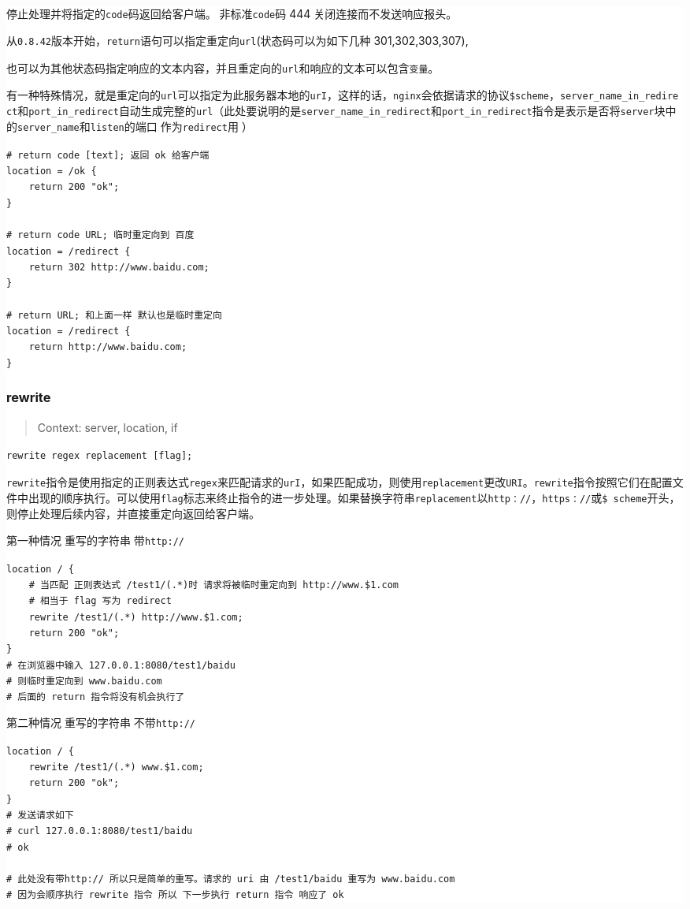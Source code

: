 停止处理并将指定的`code`码返回给客户端。 非标准`code`码 444 关闭连接而不发送响应报头。


从`0.8.42`版本开始，`return`语句可以指定重定向`url`(状态码可以为如下几种 301,302,303,307),

也可以为其他状态码指定响应的文本内容，并且重定向的`url`和响应的文本可以包含`变量`。

有一种特殊情况，就是重定向的`url`可以指定为此服务器本地的`urI`，这样的话，`nginx`会依据请求的协议`$scheme`，`server_name_in_redirect`和`port_in_redirect`自动生成完整的`url`（此处要说明的是`server_name_in_redirect`和`port_in_redirect`指令是表示是否将`server`块中的`server_name`和`listen`的端口 作为`redirect`用 ）

```nginx
# return code [text]; 返回 ok 给客户端
location = /ok {
    return 200 "ok";
}

# return code URL; 临时重定向到 百度
location = /redirect {
    return 302 http://www.baidu.com;
}

# return URL; 和上面一样 默认也是临时重定向
location = /redirect {
    return http://www.baidu.com;
}
```


### rewrite

> Context: server, location, if

```
rewrite regex replacement [flag];
```

`rewrite`指令是使用指定的正则表达式`regex`来匹配请求的`urI`，如果匹配成功，则使用`replacement`更改`URI`。`rewrite`指令按照它们在配置文件中出现的顺序执行。可以使用`flag`标志来终止指令的进一步处理。如果替换字符串`replacement`以`http：//`，`https：//`或`$ scheme`开头，则停止处理后续内容，并直接重定向返回给客户端。

第一种情况 重写的字符串 带`http://`

```nginx
location / {
    # 当匹配 正则表达式 /test1/(.*)时 请求将被临时重定向到 http://www.$1.com
    # 相当于 flag 写为 redirect
    rewrite /test1/(.*) http://www.$1.com;
    return 200 "ok";
}
# 在浏览器中输入 127.0.0.1:8080/test1/baidu 
# 则临时重定向到 www.baidu.com
# 后面的 return 指令将没有机会执行了
```

第二种情况 重写的字符串 不带`http://`

```nginx
location / {
    rewrite /test1/(.*) www.$1.com;
    return 200 "ok";
}
# 发送请求如下
# curl 127.0.0.1:8080/test1/baidu
# ok

# 此处没有带http:// 所以只是简单的重写。请求的 uri 由 /test1/baidu 重写为 www.baidu.com
# 因为会顺序执行 rewrite 指令 所以 下一步执行 return 指令 响应了 ok  
```
